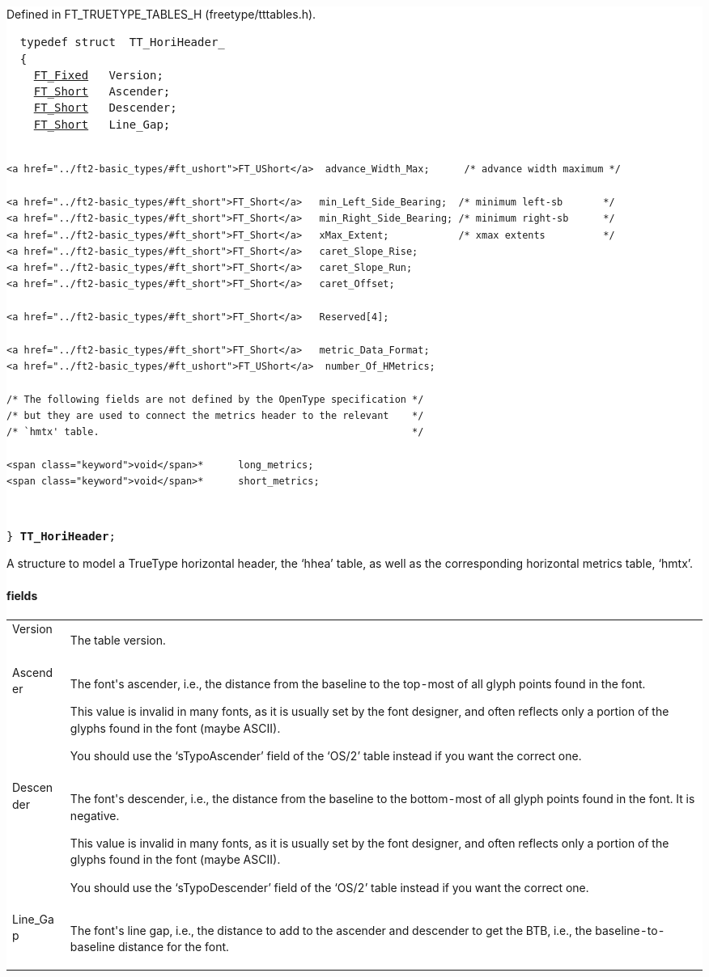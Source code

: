 Defined in FT_TRUETYPE_TABLES_H (freetype/tttables.h).

<div class = "codehilite">
<pre>
  <span class="keyword">typedef</span> <span class="keyword">struct</span>  TT_HoriHeader_
  {
    <a href="../ft2-basic_types/#ft_fixed">FT_Fixed</a>   Version;
    <a href="../ft2-basic_types/#ft_short">FT_Short</a>   Ascender;
    <a href="../ft2-basic_types/#ft_short">FT_Short</a>   Descender;
    <a href="../ft2-basic_types/#ft_short">FT_Short</a>   Line_Gap;

    <a href="../ft2-basic_types/#ft_ushort">FT_UShort</a>  advance_Width_Max;      /* advance width maximum */

    <a href="../ft2-basic_types/#ft_short">FT_Short</a>   min_Left_Side_Bearing;  /* minimum left-sb       */
    <a href="../ft2-basic_types/#ft_short">FT_Short</a>   min_Right_Side_Bearing; /* minimum right-sb      */
    <a href="../ft2-basic_types/#ft_short">FT_Short</a>   xMax_Extent;            /* xmax extents          */
    <a href="../ft2-basic_types/#ft_short">FT_Short</a>   caret_Slope_Rise;
    <a href="../ft2-basic_types/#ft_short">FT_Short</a>   caret_Slope_Run;
    <a href="../ft2-basic_types/#ft_short">FT_Short</a>   caret_Offset;

    <a href="../ft2-basic_types/#ft_short">FT_Short</a>   Reserved[4];

    <a href="../ft2-basic_types/#ft_short">FT_Short</a>   metric_Data_Format;
    <a href="../ft2-basic_types/#ft_ushort">FT_UShort</a>  number_Of_HMetrics;

    /* The following fields are not defined by the OpenType specification */
    /* but they are used to connect the metrics header to the relevant    */
    /* `hmtx' table.                                                      */

    <span class="keyword">void</span>*      long_metrics;
    <span class="keyword">void</span>*      short_metrics;

  } <b>TT_HoriHeader</b>;
</pre>
</div>


A structure to model a TrueType horizontal header, the &lsquo;hhea&rsquo; table, as well as the corresponding horizontal metrics table, &lsquo;hmtx&rsquo;.

<h4>fields</h4>
<table class="fields">
<tr><td class="val" id="version">Version</td><td class="desc">
<p>The table version.</p>
</td></tr>
<tr><td class="val" id="ascender">Ascender</td><td class="desc">
<p>The font's ascender, i.e., the distance from the baseline to the top-most of all glyph points found in the font.</p>
<p>This value is invalid in many fonts, as it is usually set by the font designer, and often reflects only a portion of the glyphs found in the font (maybe ASCII).</p>
<p>You should use the &lsquo;sTypoAscender&rsquo; field of the &lsquo;OS/2&rsquo; table instead if you want the correct one.</p>
</td></tr>
<tr><td class="val" id="descender">Descender</td><td class="desc">
<p>The font's descender, i.e., the distance from the baseline to the bottom-most of all glyph points found in the font. It is negative.</p>
<p>This value is invalid in many fonts, as it is usually set by the font designer, and often reflects only a portion of the glyphs found in the font (maybe ASCII).</p>
<p>You should use the &lsquo;sTypoDescender&rsquo; field of the &lsquo;OS/2&rsquo; table instead if you want the correct one.</p>
</td></tr>
<tr><td class="val" id="line_gap">Line_Gap</td><td class="desc">
<p>The font's line gap, i.e., the distance to add to the ascender and descender to get the BTB, i.e., the baseline-to-baseline distance for the font.</p>